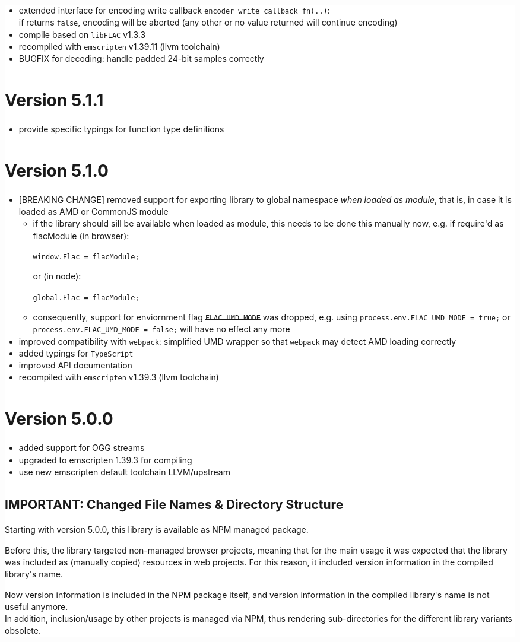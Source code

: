 * extended interface for encoding write callback `encoder_write_callback_fn(..)`:  
   if returns `false`, encoding will be aborted (any other or no value returned will continue encoding)
 * compile based on `libFLAC` v1.3.3
 * recompiled with `emscripten` v1.39.11 (llvm toolchain)
 * BUGFIX for decoding: handle padded 24-bit samples correctly

# Version 5.1.1

 * provide specific typings for function type definitions

# Version 5.1.0

 * [BREAKING CHANGE] removed support for exporting library to global namespace *when loaded as module*, that is, in case it is loaded as AMD or CommonJS module
   * if the library should sill be available when loaded as module, this needs to be done this manually now,
     e.g. if require'd as flacModule (in browser):
     ```
     window.Flac = flacModule;
     ```
     or (in node):
     ```
     global.Flac = flacModule;
     ```
   * consequently, support for enviornment flag ~~`FLAC_UMD_MODE`~~ was dropped, e.g. using
     `process.env.FLAC_UMD_MODE = true;` or `process.env.FLAC_UMD_MODE = false;` will have no effect any more
 * improved compatibility with `webpack`:
   simplified UMD wrapper so that `webpack` may detect AMD loading correctly
 * added typings for `TypeScript`
 * improved API documentation
 * recompiled with `emscripten` v1.39.3 (llvm toolchain)

# Version 5.0.0

 * added support for OGG streams
 * upgraded to emscripten 1.39.3 for compiling
 * use new emscripten default toolchain LLVM/upstream

## IMPORTANT: Changed File Names & Directory Structure

Starting with version 5.0.0, this library is available as NPM managed package.

Before this, the library targeted non-managed browser projects, meaning that
for the main usage it was expected that the library was included as (manually copied)
resources in web projects. For this reason, it included version information in the
compiled library's name.

Now version information is included in the NPM package itself, and version information
in the compiled library's name is not useful anymore.  
In addition, inclusion/usage by other projects is managed via NPM, thus rendering
sub-directories for the different library variants obsolete.
